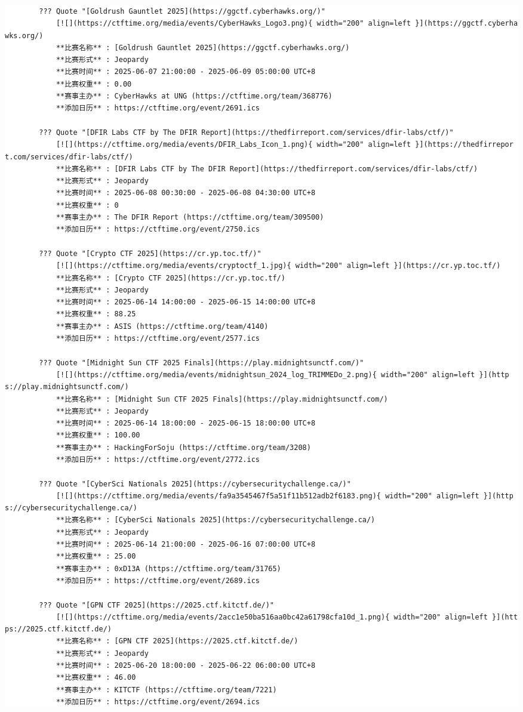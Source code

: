             ??? Quote "[Goldrush Gauntlet 2025](https://ggctf.cyberhawks.org/)"  
                [![](https://ctftime.org/media/events/CyberHawks_Logo3.png){ width="200" align=left }](https://ggctf.cyberhawks.org/)  
                **比赛名称** : [Goldrush Gauntlet 2025](https://ggctf.cyberhawks.org/)  
                **比赛形式** : Jeopardy  
                **比赛时间** : 2025-06-07 21:00:00 - 2025-06-09 05:00:00 UTC+8  
                **比赛权重** : 0.00  
                **赛事主办** : CyberHawks at UNG (https://ctftime.org/team/368776)  
                **添加日历** : https://ctftime.org/event/2691.ics  
                
            ??? Quote "[DFIR Labs CTF by The DFIR Report](https://thedfirreport.com/services/dfir-labs/ctf/)"  
                [![](https://ctftime.org/media/events/DFIR_Labs_Icon_1.png){ width="200" align=left }](https://thedfirreport.com/services/dfir-labs/ctf/)  
                **比赛名称** : [DFIR Labs CTF by The DFIR Report](https://thedfirreport.com/services/dfir-labs/ctf/)  
                **比赛形式** : Jeopardy  
                **比赛时间** : 2025-06-08 00:30:00 - 2025-06-08 04:30:00 UTC+8  
                **比赛权重** : 0  
                **赛事主办** : The DFIR Report (https://ctftime.org/team/309500)  
                **添加日历** : https://ctftime.org/event/2750.ics  
                
            ??? Quote "[Crypto CTF 2025](https://cr.yp.toc.tf/)"  
                [![](https://ctftime.org/media/events/cryptoctf_1.jpg){ width="200" align=left }](https://cr.yp.toc.tf/)  
                **比赛名称** : [Crypto CTF 2025](https://cr.yp.toc.tf/)  
                **比赛形式** : Jeopardy  
                **比赛时间** : 2025-06-14 14:00:00 - 2025-06-15 14:00:00 UTC+8  
                **比赛权重** : 88.25  
                **赛事主办** : ASIS (https://ctftime.org/team/4140)  
                **添加日历** : https://ctftime.org/event/2577.ics  
                
            ??? Quote "[Midnight Sun CTF 2025 Finals](https://play.midnightsunctf.com/)"  
                [![](https://ctftime.org/media/events/midnightsun_2024_log_TRIMMEDo_2.png){ width="200" align=left }](https://play.midnightsunctf.com/)  
                **比赛名称** : [Midnight Sun CTF 2025 Finals](https://play.midnightsunctf.com/)  
                **比赛形式** : Jeopardy  
                **比赛时间** : 2025-06-14 18:00:00 - 2025-06-15 18:00:00 UTC+8  
                **比赛权重** : 100.00  
                **赛事主办** : HackingForSoju (https://ctftime.org/team/3208)  
                **添加日历** : https://ctftime.org/event/2772.ics  
                
            ??? Quote "[CyberSci Nationals 2025](https://cybersecuritychallenge.ca/)"  
                [![](https://ctftime.org/media/events/fa9a3545467f5a51f11b512adb2f6183.png){ width="200" align=left }](https://cybersecuritychallenge.ca/)  
                **比赛名称** : [CyberSci Nationals 2025](https://cybersecuritychallenge.ca/)  
                **比赛形式** : Jeopardy  
                **比赛时间** : 2025-06-14 21:00:00 - 2025-06-16 07:00:00 UTC+8  
                **比赛权重** : 25.00  
                **赛事主办** : 0xD13A (https://ctftime.org/team/31765)  
                **添加日历** : https://ctftime.org/event/2689.ics  
                
            ??? Quote "[GPN CTF 2025](https://2025.ctf.kitctf.de/)"  
                [![](https://ctftime.org/media/events/2acc1e50ba516aa0bc42a61798cfa10d_1.png){ width="200" align=left }](https://2025.ctf.kitctf.de/)  
                **比赛名称** : [GPN CTF 2025](https://2025.ctf.kitctf.de/)  
                **比赛形式** : Jeopardy  
                **比赛时间** : 2025-06-20 18:00:00 - 2025-06-22 06:00:00 UTC+8  
                **比赛权重** : 46.00  
                **赛事主办** : KITCTF (https://ctftime.org/team/7221)  
                **添加日历** : https://ctftime.org/event/2694.ics  
                